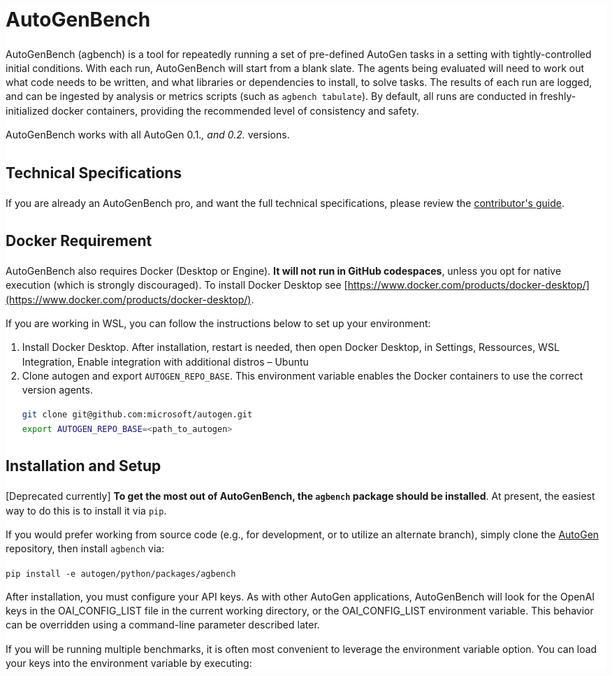 # AutoGenBench

AutoGenBench (agbench) is a tool for repeatedly running a set of pre-defined AutoGen tasks in a setting with tightly-controlled initial conditions. With each run, AutoGenBench will start from a blank slate. The agents being evaluated will need to work out what code needs to be written, and what libraries or dependencies to install, to solve tasks. The results of each run are logged, and can be ingested by analysis or metrics scripts (such as `agbench tabulate`). By default, all runs are conducted in freshly-initialized docker containers, providing the recommended level of consistency and safety.

AutoGenBench works with all AutoGen 0.1._, and 0.2._ versions.

## Technical Specifications

If you are already an AutoGenBench pro, and want the full technical specifications, please review the [contributor&#39;s guide](CONTRIBUTING.md).

## Docker Requirement

AutoGenBench also requires Docker (Desktop or Engine). **It will not run in GitHub codespaces**, unless you opt for native execution (which is strongly discouraged). To install Docker Desktop see [https://www.docker.com/products/docker-desktop/](https://www.docker.com/products/docker-desktop/).

If you are working in WSL, you can follow the instructions below to set up your environment:

1. Install Docker Desktop. After installation, restart is needed, then open Docker Desktop, in Settings, Ressources, WSL Integration, Enable integration with additional distros – Ubuntu
2. Clone autogen and export `AUTOGEN_REPO_BASE`. This environment variable enables the Docker containers to use the correct version agents.
   ```bash
   git clone git@github.com:microsoft/autogen.git
   export AUTOGEN_REPO_BASE=<path_to_autogen>
   ```

## Installation and Setup

[Deprecated currently] **To get the most out of AutoGenBench, the `agbench` package should be installed**. At present, the easiest way to do this is to install it via `pip`.

If you would prefer working from source code (e.g., for development, or to utilize an alternate branch), simply clone the [AutoGen](https://github.com/microsoft/autogen) repository, then install `agbench` via:

```
pip install -e autogen/python/packages/agbench
```

After installation, you must configure your API keys. As with other AutoGen applications, AutoGenBench will look for the OpenAI keys in the OAI_CONFIG_LIST file in the current working directory, or the OAI_CONFIG_LIST environment variable. This behavior can be overridden using a command-line parameter described later.

If you will be running multiple benchmarks, it is often most convenient to leverage the environment variable option. You can load your keys into the environment variable by executing:
